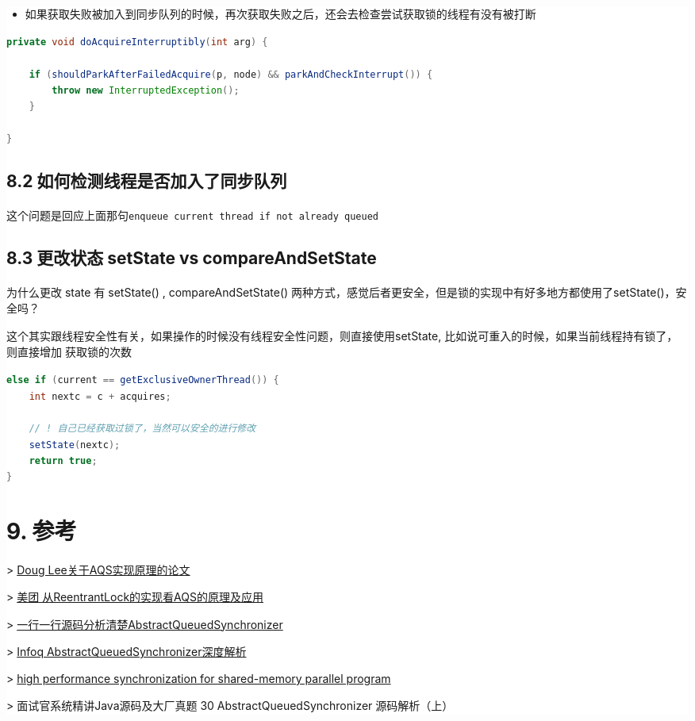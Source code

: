 + 如果获取失败被加入到同步队列的时候，再次获取失败之后，还会去检查尝试获取锁的线程有没有被打断


```java
private void doAcquireInterruptibly(int arg) {
    
    if (shouldParkAfterFailedAcquire(p, node) && parkAndCheckInterrupt()) {
        throw new InterruptedException();
    }
                    
}
```

## 8.2 如何检测线程是否加入了同步队列

这个问题是回应上面那句`enqueue current thread if not already queued`

## 8.3 更改状态 setState vs compareAndSetState

为什么更改 state 有 setState() ,  compareAndSetState() 两种方式，感觉后者更安全，但是锁的实现中有好多地方都使用了setState()，安全吗？

这个其实跟线程安全性有关，如果操作的时候没有线程安全性问题，则直接使用setState,  比如说可重入的时候，如果当前线程持有锁了，则直接增加 获取锁的次数

```java
else if (current == getExclusiveOwnerThread()) {
    int nextc = c + acquires;
    
    // ! 自己已经获取过锁了，当然可以安全的进行修改
    setState(nextc);
	return true;
}
```



# 9. 参考

\>  [Doug Lee关于AQS实现原理的论文](http://gee.cs.oswego.edu/dl/papers/aqs.pdf)

\> [美团 从ReentrantLock的实现看AQS的原理及应用](https://tech.meituan.com/2019/12/05/aqs-theory-and-apply.html)

\> [一行一行源码分析清楚AbstractQueuedSynchronizer](https://javadoop.com/post/AbstractQueuedSynchronizer)

\> [Infoq AbstractQueuedSynchronizer深度解析](https://www.infoq.cn/article/jdk1.8-abstractqueuedsynchronizer)

\> [high performance synchronization for shared-memory parallel program](https://www.cs.rochester.edu/wcms/research/systems/high_performance_synch/)

\> 面试官系统精讲Java源码及大厂真题 30 AbstractQueuedSynchronizer 源码解析（上）